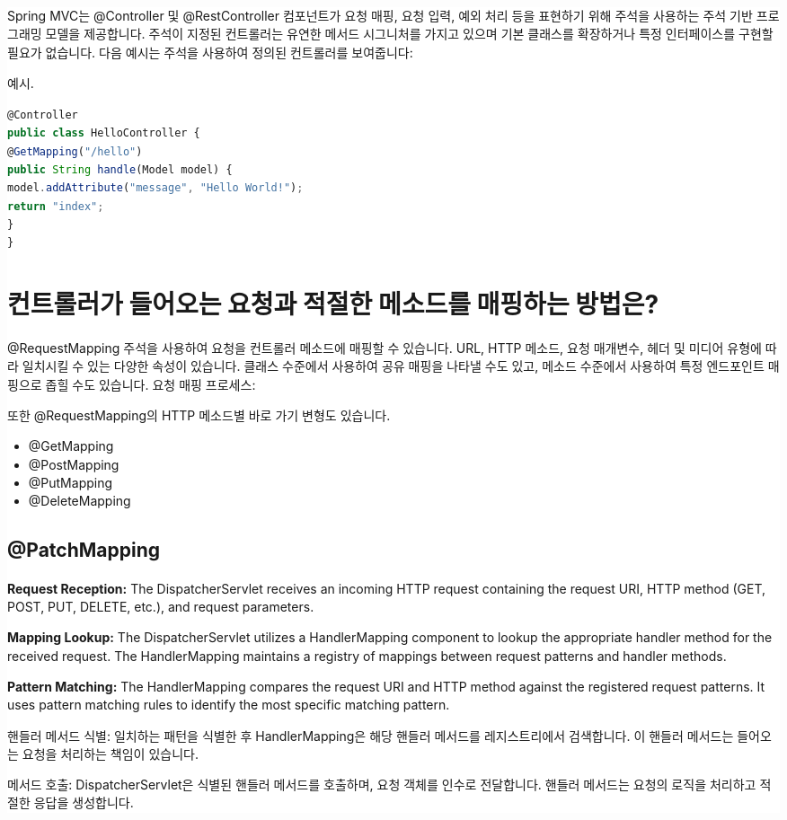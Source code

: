 Spring MVC는 @Controller 및 @RestController 컴포넌트가 요청 매핑, 요청 입력, 예외 처리 등을 표현하기 위해 주석을 사용하는 주석 기반 프로그래밍 모델을 제공합니다. 주석이 지정된 컨트롤러는 유연한 메서드 시그니처를 가지고 있으며 기본 클래스를 확장하거나 특정 인터페이스를 구현할 필요가 없습니다. 다음 예시는 주석을 사용하여 정의된 컨트롤러를 보여줍니다:

예시.

<div class="content-ad"></div>

```js
@Controller
public class HelloController {
@GetMapping("/hello")
public String handle(Model model) {
model.addAttribute("message", "Hello World!");
return "index";
}
}
```

# 컨트롤러가 들어오는 요청과 적절한 메소드를 매핑하는 방법은?

@RequestMapping 주석을 사용하여 요청을 컨트롤러 메소드에 매핑할 수 있습니다. URL, HTTP 메소드, 요청 매개변수, 헤더 및 미디어 유형에 따라 일치시킬 수 있는 다양한 속성이 있습니다. 클래스 수준에서 사용하여 공유 매핑을 나타낼 수도 있고, 메소드 수준에서 사용하여 특정 엔드포인트 매핑으로 좁힐 수도 있습니다. 요청 매핑 프로세스:

또한 @RequestMapping의 HTTP 메소드별 바로 가기 변형도 있습니다.

<div class="content-ad"></div>

- @GetMapping
- @PostMapping
- @PutMapping
- @DeleteMapping

<div class="content-ad"></div>

## @PatchMapping

**Request Reception:** The DispatcherServlet receives an incoming HTTP request containing the request URI, HTTP method (GET, POST, PUT, DELETE, etc.), and request parameters.

**Mapping Lookup:** The DispatcherServlet utilizes a HandlerMapping component to lookup the appropriate handler method for the received request. The HandlerMapping maintains a registry of mappings between request patterns and handler methods.

**Pattern Matching:** The HandlerMapping compares the request URI and HTTP method against the registered request patterns. It uses pattern matching rules to identify the most specific matching pattern.

<div class="content-ad"></div>

핸들러 메서드 식별: 일치하는 패턴을 식별한 후 HandlerMapping은 해당 핸들러 메서드를 레지스트리에서 검색합니다. 이 핸들러 메서드는 들어오는 요청을 처리하는 책임이 있습니다.

메서드 호출: DispatcherServlet은 식별된 핸들러 메서드를 호출하며, 요청 객체를 인수로 전달합니다. 핸들러 메서드는 요청의 로직을 처리하고 적절한 응답을 생성합니다.
